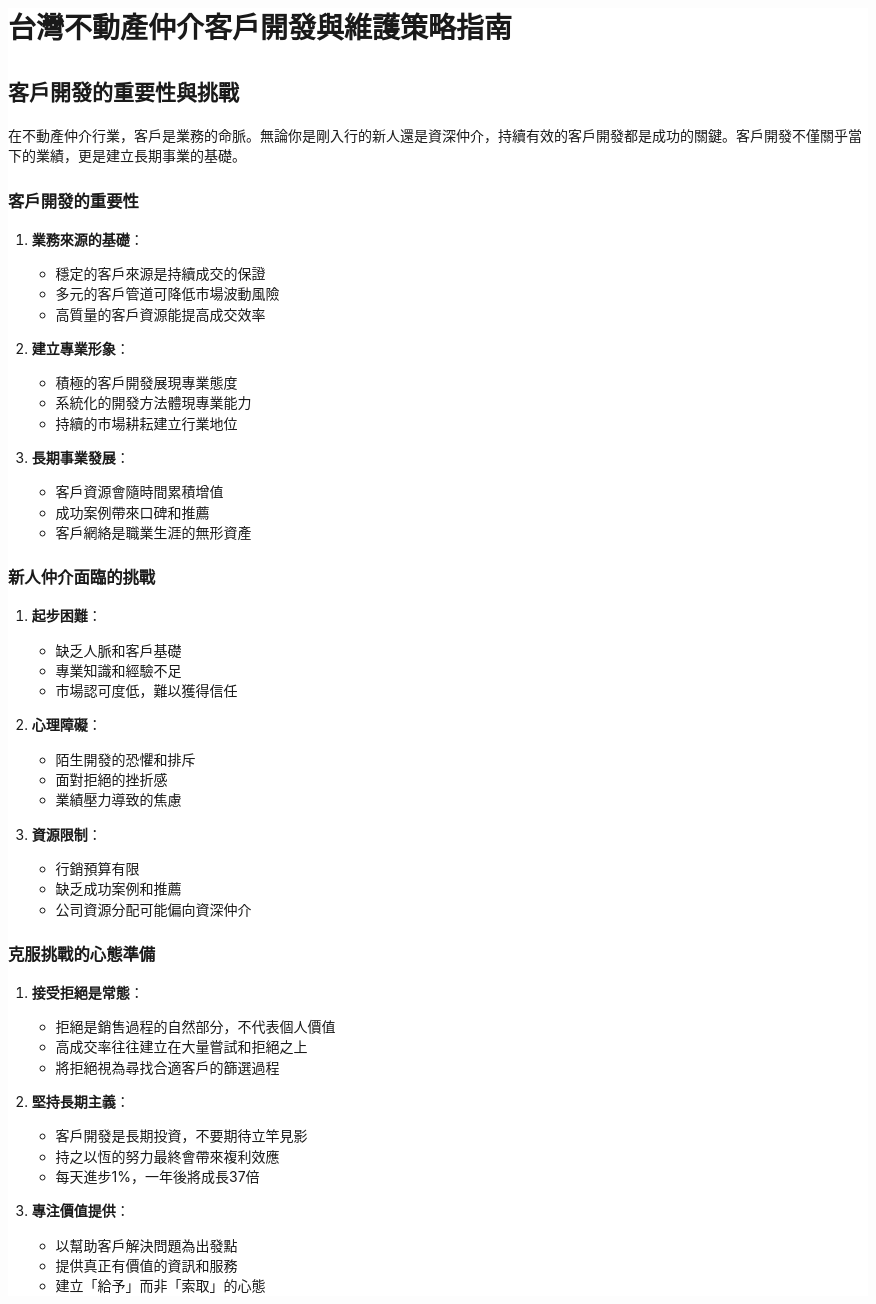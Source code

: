 # 台灣不動產仲介客戶開發與維護策略指南

## 客戶開發的重要性與挑戰

在不動產仲介行業，客戶是業務的命脈。無論你是剛入行的新人還是資深仲介，持續有效的客戶開發都是成功的關鍵。客戶開發不僅關乎當下的業績，更是建立長期事業的基礎。

### 客戶開發的重要性

1. **業務來源的基礎**：
   - 穩定的客戶來源是持續成交的保證
   - 多元的客戶管道可降低市場波動風險
   - 高質量的客戶資源能提高成交效率

2. **建立專業形象**：
   - 積極的客戶開發展現專業態度
   - 系統化的開發方法體現專業能力
   - 持續的市場耕耘建立行業地位

3. **長期事業發展**：
   - 客戶資源會隨時間累積增值
   - 成功案例帶來口碑和推薦
   - 客戶網絡是職業生涯的無形資產

### 新人仲介面臨的挑戰

1. **起步困難**：
   - 缺乏人脈和客戶基礎
   - 專業知識和經驗不足
   - 市場認可度低，難以獲得信任

2. **心理障礙**：
   - 陌生開發的恐懼和排斥
   - 面對拒絕的挫折感
   - 業績壓力導致的焦慮

3. **資源限制**：
   - 行銷預算有限
   - 缺乏成功案例和推薦
   - 公司資源分配可能偏向資深仲介

### 克服挑戰的心態準備

1. **接受拒絕是常態**：
   - 拒絕是銷售過程的自然部分，不代表個人價值
   - 高成交率往往建立在大量嘗試和拒絕之上
   - 將拒絕視為尋找合適客戶的篩選過程

2. **堅持長期主義**：
   - 客戶開發是長期投資，不要期待立竿見影
   - 持之以恆的努力最終會帶來複利效應
   - 每天進步1%，一年後將成長37倍

3. **專注價值提供**：
   - 以幫助客戶解決問題為出發點
   - 提供真正有價值的資訊和服務
   - 建立「給予」而非「索取」的心態

